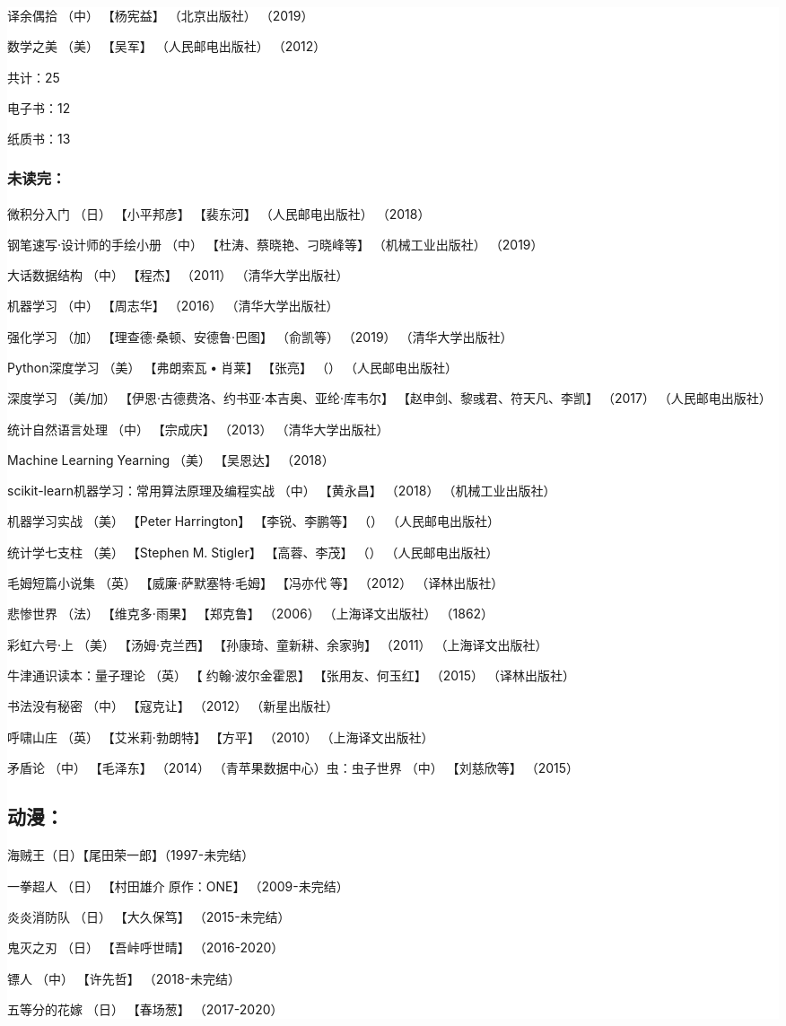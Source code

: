 译余偶拾 （中） 【杨宪益】 （北京出版社） （2019）

数学之美 （美） 【吴军】 （人民邮电出版社） （2012）

共计：25  

电子书：12  

纸质书：13  

### 未读完：

微积分入门 （日） 【小平邦彦】 【裴东河】 （人民邮电出版社） （2018）

钢笔速写·设计师的手绘小册 （中） 【杜涛、蔡晓艳、刁晓峰等】 （机械工业出版社） （2019）

大话数据结构 （中） 【程杰】 （2011） （清华大学出版社）

机器学习 （中） 【周志华】 （2016） （清华大学出版社）

强化学习 （加） 【理查德·桑顿、安德鲁·巴图】 （俞凯等） （2019） （清华大学出版社）

Python深度学习 （美） 【弗朗索瓦 • 肖莱】 【张亮】 （） （人民邮电出版社）

深度学习 （美/加） 【伊恩·古德费洛、约书亚·本吉奥、亚纶·库韦尔】 【赵申剑、黎彧君、符天凡、李凯】 （2017） （人民邮电出版社）

统计自然语言处理 （中） 【宗成庆】 （2013） （清华大学出版社）

Machine Learning Yearning （美） 【吴恩达】 （2018）

scikit-learn机器学习：常用算法原理及编程实战 （中） 【黄永昌】 （2018） （机械工业出版社）

机器学习实战 （美） 【Peter Harrington】 【李锐、李鹏等】 （） （人民邮电出版社）

统计学七支柱 （美） 【Stephen M. Stigler】 【高蓉、李茂】 （） （人民邮电出版社）

毛姆短篇小说集 （英） 【威廉·萨默塞特·毛姆】 【冯亦代 等】 （2012） （译林出版社）

悲惨世界 （法） 【维克多·雨果】 【郑克鲁】 （2006） （上海译文出版社） （1862）

彩虹六号·上 （美） 【汤姆·克兰西】 【孙康琦、童新耕、余家驹】 （2011） （上海译文出版社）

牛津通识读本：量子理论 （英） 【 约翰·波尔金霍恩】 【张用友、何玉红】 （2015） （译林出版社）

书法没有秘密 （中） 【寇克让】 （2012） （新星出版社）

呼啸山庄 （英） 【艾米莉·勃朗特】 【方平】 （2010） （上海译文出版社）

矛盾论 （中） 【毛泽东】 （2014） （青苹果数据中心）虫：虫子世界 （中） 【刘慈欣等】 （2015）


## 动漫：
海贼王（日）【尾田荣一郎】（1997-未完结）

一拳超人 （日） 【村田雄介 原作：ONE】 （2009-未完结）

炎炎消防队 （日） 【大久保笃】 （2015-未完结）

鬼灭之刃 （日） 【吾峠呼世晴】 （2016-2020）

镖人 （中） 【许先哲】 （2018-未完结）

五等分的花嫁 （日） 【春场葱】 （2017-2020）
